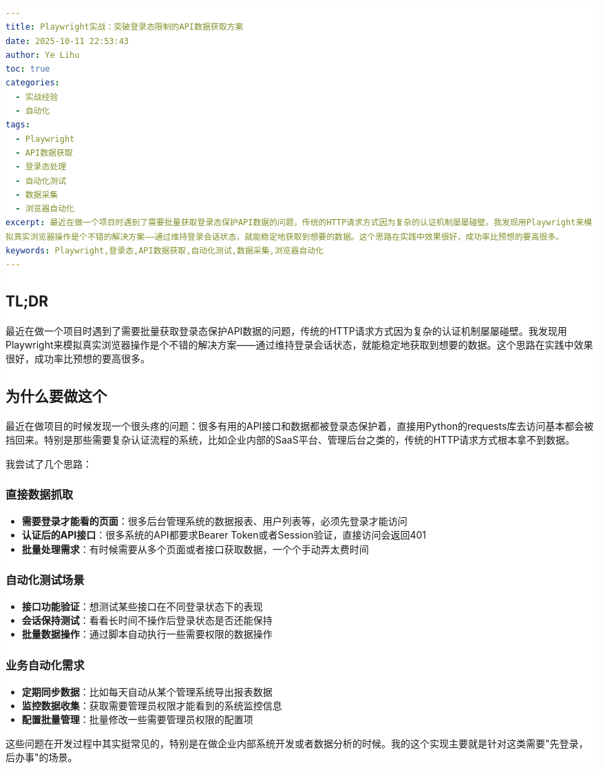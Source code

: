 ```yaml
---
title: Playwright实战：突破登录态限制的API数据获取方案
date: 2025-10-11 22:53:43
author: Ye Lihu
toc: true
categories:
  - 实战经验
  - 自动化
tags:
  - Playwright
  - API数据获取
  - 登录态处理
  - 自动化测试
  - 数据采集
  - 浏览器自动化
excerpt: 最近在做一个项目时遇到了需要批量获取登录态保护API数据的问题，传统的HTTP请求方式因为复杂的认证机制屡屡碰壁。我发现用Playwright来模拟真实浏览器操作是个不错的解决方案——通过维持登录会话状态，就能稳定地获取到想要的数据。这个思路在实践中效果很好，成功率比预想的要高很多。
keywords: Playwright,登录态,API数据获取,自动化测试,数据采集,浏览器自动化
---
```


## TL;DR

最近在做一个项目时遇到了需要批量获取登录态保护API数据的问题，传统的HTTP请求方式因为复杂的认证机制屡屡碰壁。我发现用Playwright来模拟真实浏览器操作是个不错的解决方案——通过维持登录会话状态，就能稳定地获取到想要的数据。这个思路在实践中效果很好，成功率比预想的要高很多。

## 为什么要做这个

最近在做项目的时候发现一个很头疼的问题：很多有用的API接口和数据都被登录态保护着，直接用Python的requests库去访问基本都会被挡回来。特别是那些需要复杂认证流程的系统，比如企业内部的SaaS平台、管理后台之类的，传统的HTTP请求方式根本拿不到数据。

我尝试了几个思路：

### 直接数据抓取
- **需要登录才能看的页面**：很多后台管理系统的数据报表、用户列表等，必须先登录才能访问
- **认证后的API接口**：很多系统的API都要求Bearer Token或者Session验证，直接访问会返回401
- **批量处理需求**：有时候需要从多个页面或者接口获取数据，一个个手动弄太费时间

### 自动化测试场景
- **接口功能验证**：想测试某些接口在不同登录状态下的表现
- **会话保持测试**：看看长时间不操作后登录状态是否还能保持
- **批量数据操作**：通过脚本自动执行一些需要权限的数据操作

### 业务自动化需求
- **定期同步数据**：比如每天自动从某个管理系统导出报表数据
- **监控数据收集**：获取需要管理员权限才能看到的系统监控信息
- **配置批量管理**：批量修改一些需要管理员权限的配置项

这些问题在开发过程中其实挺常见的，特别是在做企业内部系统开发或者数据分析的时候。我的这个实现主要就是针对这类需要"先登录，后办事"的场景。
